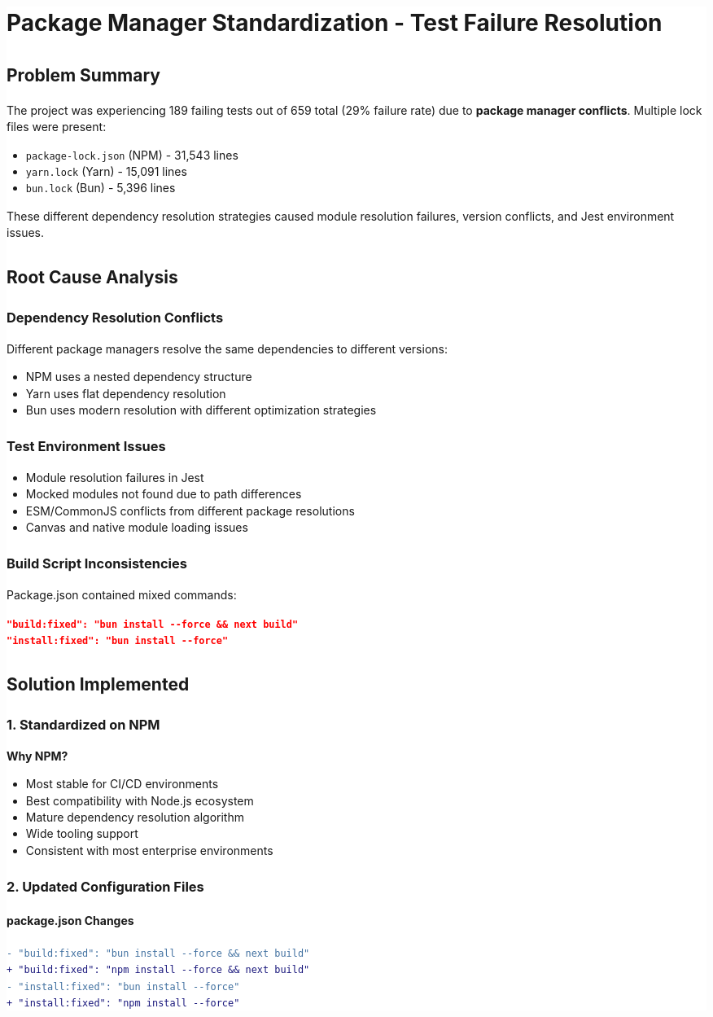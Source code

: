 # Package Manager Standardization - Test Failure Resolution

## Problem Summary

The project was experiencing 189 failing tests out of 659 total (29% failure rate) due to **package manager conflicts**. Multiple lock files were present:

- `package-lock.json` (NPM) - 31,543 lines
- `yarn.lock` (Yarn) - 15,091 lines  
- `bun.lock` (Bun) - 5,396 lines

These different dependency resolution strategies caused module resolution failures, version conflicts, and Jest environment issues.

## Root Cause Analysis

### Dependency Resolution Conflicts
Different package managers resolve the same dependencies to different versions:
- NPM uses a nested dependency structure
- Yarn uses flat dependency resolution
- Bun uses modern resolution with different optimization strategies

### Test Environment Issues
- Module resolution failures in Jest
- Mocked modules not found due to path differences
- ESM/CommonJS conflicts from different package resolutions
- Canvas and native module loading issues

### Build Script Inconsistencies
Package.json contained mixed commands:
```json
"build:fixed": "bun install --force && next build"
"install:fixed": "bun install --force"
```

## Solution Implemented

### 1. Standardized on NPM
**Why NPM?**
- Most stable for CI/CD environments
- Best compatibility with Node.js ecosystem
- Mature dependency resolution algorithm
- Wide tooling support
- Consistent with most enterprise environments

### 2. Updated Configuration Files

#### package.json Changes
```diff
- "build:fixed": "bun install --force && next build"
+ "build:fixed": "npm install --force && next build"
- "install:fixed": "bun install --force"
+ "install:fixed": "npm install --force"
```
